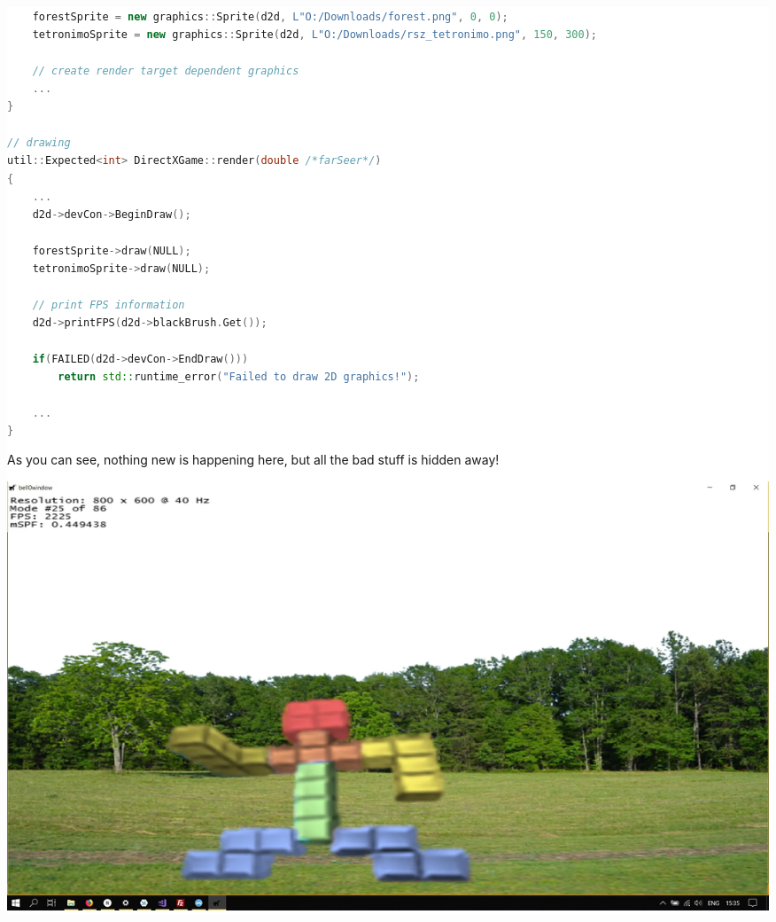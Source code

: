 ```cpp
	forestSprite = new graphics::Sprite(d2d, L"O:/Downloads/forest.png", 0, 0);
	tetronimoSprite = new graphics::Sprite(d2d, L"O:/Downloads/rsz_tetronimo.png", 150, 300);

	// create render target dependent graphics
    ...
}

// drawing
util::Expected<int> DirectXGame::render(double /*farSeer*/)
{
	...
	d2d->devCon->BeginDraw();

	forestSprite->draw(NULL);
	tetronimoSprite->draw(NULL);

	// print FPS information
	d2d->printFPS(d2d->blackBrush.Get());

	if(FAILED(d2d->devCon->EndDraw()))
		return std::runtime_error("Failed to draw 2D graphics!");
	
    ...
}
```

As you can see, nothing new is happening here, but all the bad stuff is hidden away!

![Tetronimo Runaway](../../../../../assets/gamedev/direct2d/tetronimoForest.webp)
